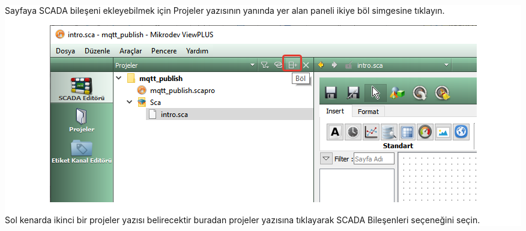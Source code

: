 </center>

Sayfaya SCADA bileşeni ekleyebilmek için Projeler yazısının yanında yer alan paneli ikiye böl simgesine tıklayın.

<center>

![mosquitto_image102](/img/mosquitto_image102.png)

</center>

Sol kenarda ikinci bir projeler yazısı belirecektir buradan projeler yazısına tıklayarak SCADA Bileşenleri seçeneğini seçin. 

<center>
